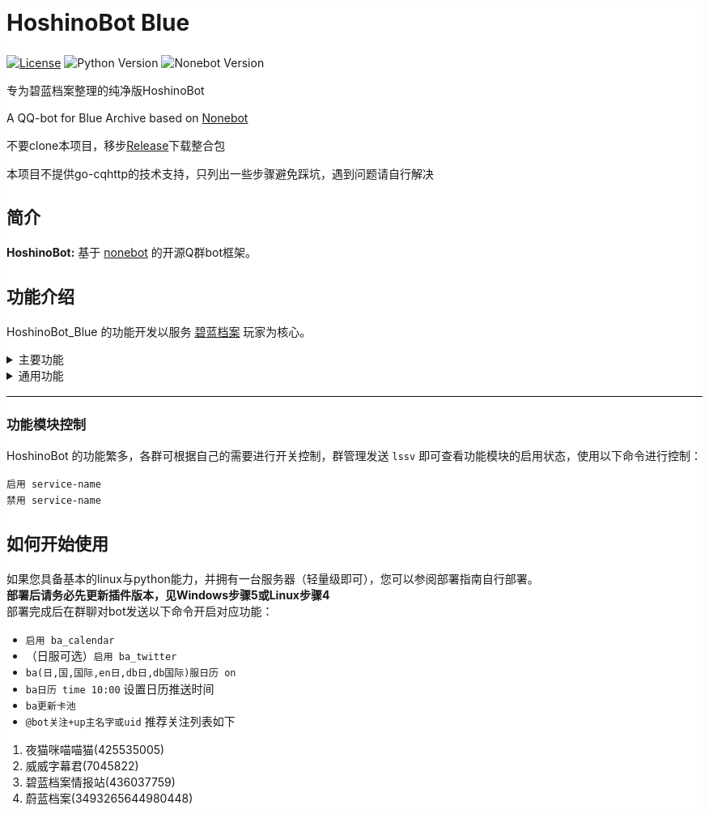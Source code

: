 # HoshinoBot Blue

[![License](https://img.shields.io/github/license/Ice9Coffee/HoshinoBot)](LICENSE)
![Python Version](https://img.shields.io/badge/python-3.8+-blue)
![Nonebot Version](https://img.shields.io/badge/nonebot-1.6.0%2B%2C%202.0.0---blue)


专为碧蓝档案整理的纯净版HoshinoBot  

A QQ-bot for Blue Archive based on [Nonebot](https://github.com/nonebot/nonebot)

不要clone本项目，移步[Release](https://github.com/Cosmos01/HoshinoBot_Blue/releases/tag/release)下载整合包  
  
本项目不提供go-cqhttp的技术支持，只列出一些步骤避免踩坑，遇到问题请自行解决  

## 简介

**HoshinoBot:** 基于 [nonebot](https://docs.nonebot.dev/) 的开源Q群bot框架。


## 功能介绍

HoshinoBot_Blue 的功能开发以服务 [碧蓝档案](http://bluearchive.jp) 玩家为核心。

<details><summary>主要功能</summary></details>

<details><summary>通用功能</summary></details>

-------------

### 功能模块控制

HoshinoBot 的功能繁多，各群可根据自己的需要进行开关控制，群管理发送 `lssv` 即可查看功能模块的启用状态，使用以下命令进行控制：

```
启用 service-name
禁用 service-name
```


## 如何开始使用

如果您具备基本的linux与python能力，并拥有一台服务器（轻量级即可），您可以参阅部署指南自行部署。    
**部署后请务必先更新插件版本，见Windows步骤5或Linux步骤4**    
部署完成后在群聊对bot发送以下命令开启对应功能：
- `启用 ba_calendar`
- （日服可选）`启用 ba_twitter`
- `ba(日,国,国际,en日,db日,db国际)服日历 on`
- `ba日历 time 10:00` 设置日历推送时间
- `ba更新卡池`
- `@bot关注+up主名字或uid` 推荐关注列表如下

1. 夜猫咪喵喵猫(425535005)
2. 威威字幕君(7045822)
3. 碧蓝档案情报站(436037759)
4. 蔚蓝档案(3493265644980448)
  